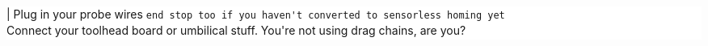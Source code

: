 | Plug in your probe wires `end stop too if you haven't converted to sensorless homing yet` <br/> Connect your toolhead board or umbilical stuff. You're not using drag chains, are you?